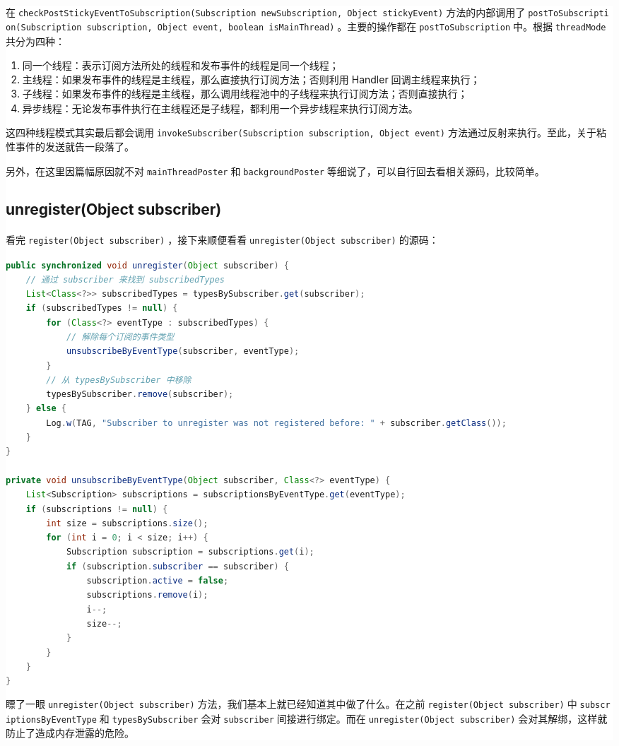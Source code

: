 在 `checkPostStickyEventToSubscription(Subscription newSubscription, Object stickyEvent)` 方法的内部调用了 `postToSubscription(Subscription subscription, Object event, boolean isMainThread)` 。主要的操作都在 `postToSubscription` 中。根据 `threadMode` 共分为四种：

1. 同一个线程：表示订阅方法所处的线程和发布事件的线程是同一个线程；
2. 主线程：如果发布事件的线程是主线程，那么直接执行订阅方法；否则利用 Handler 回调主线程来执行；
3. 子线程：如果发布事件的线程是主线程，那么调用线程池中的子线程来执行订阅方法；否则直接执行；
4. 异步线程：无论发布事件执行在主线程还是子线程，都利用一个异步线程来执行订阅方法。

这四种线程模式其实最后都会调用 `invokeSubscriber(Subscription subscription, Object event)` 方法通过反射来执行。至此，关于粘性事件的发送就告一段落了。

另外，在这里因篇幅原因就不对 `mainThreadPoster` 和 `backgroundPoster` 等细说了，可以自行回去看相关源码，比较简单。

unregister(Object subscriber)
-----------------------------
看完 `register(Object subscriber)` ，接下来顺便看看 `unregister(Object subscriber)` 的源码：

``` java
public synchronized void unregister(Object subscriber) {
    // 通过 subscriber 来找到 subscribedTypes
    List<Class<?>> subscribedTypes = typesBySubscriber.get(subscriber);
    if (subscribedTypes != null) {
        for (Class<?> eventType : subscribedTypes) {
            // 解除每个订阅的事件类型
            unsubscribeByEventType(subscriber, eventType);
        }
        // 从 typesBySubscriber 中移除
        typesBySubscriber.remove(subscriber);
    } else {
        Log.w(TAG, "Subscriber to unregister was not registered before: " + subscriber.getClass());
    }
}

private void unsubscribeByEventType(Object subscriber, Class<?> eventType) {
    List<Subscription> subscriptions = subscriptionsByEventType.get(eventType);
    if (subscriptions != null) {
        int size = subscriptions.size();
        for (int i = 0; i < size; i++) {
            Subscription subscription = subscriptions.get(i);
            if (subscription.subscriber == subscriber) {
                subscription.active = false;
                subscriptions.remove(i);
                i--;
                size--;
            }
        }
    }
}		
```

瞟了一眼 `unregister(Object subscriber)` 方法，我们基本上就已经知道其中做了什么。在之前 `register(Object subscriber)` 中 `subscriptionsByEventType` 和 `typesBySubscriber` 会对 `subscriber` 间接进行绑定。而在 `unregister(Object subscriber)` 会对其解绑，这样就防止了造成内存泄露的危险。

